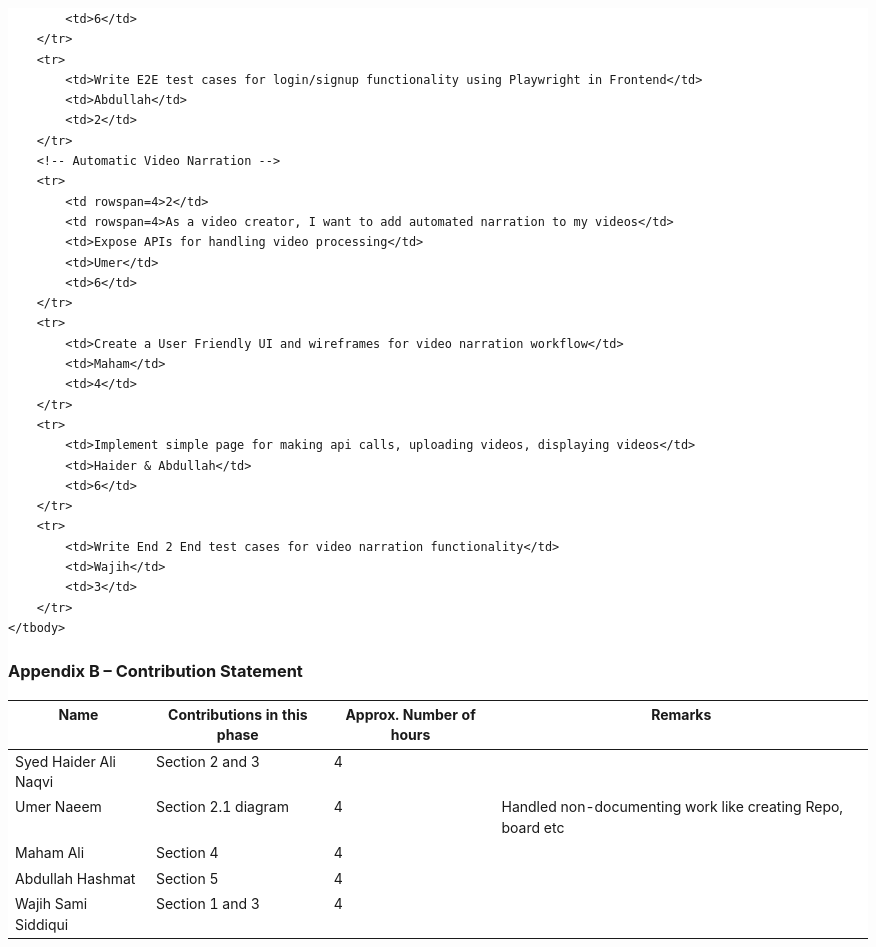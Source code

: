             <td>6</td>
        </tr>
        <tr>
            <td>Write E2E test cases for login/signup functionality using Playwright in Frontend</td>
            <td>Abdullah</td>
            <td>2</td>
        </tr>
        <!-- Automatic Video Narration -->
        <tr>
            <td rowspan=4>2</td>
            <td rowspan=4>As a video creator, I want to add automated narration to my videos</td>
            <td>Expose APIs for handling video processing</td>
            <td>Umer</td>
            <td>6</td>
        </tr>
        <tr>
            <td>Create a User Friendly UI and wireframes for video narration workflow</td>
            <td>Maham</td>
            <td>4</td>
        </tr>
        <tr>
            <td>Implement simple page for making api calls, uploading videos, displaying videos</td>
            <td>Haider & Abdullah</td>
            <td>6</td>
        </tr>
        <tr>
            <td>Write End 2 End test cases for video narration functionality</td>
            <td>Wajih</td>
            <td>3</td>
        </tr>
    </tbody>
</table>


### Appendix B – Contribution Statement

| Name | Contributions in this phase | Approx. Number of hours | Remarks |
|------|-----------------------------|-------------------------|---------|
| Syed Haider Ali Naqvi     |      Section 2 and 3                       |        4                 |         |
| Umer Naeem     |          Section 2.1 diagram                   |            4             |    Handled non-documenting work like creating Repo, board etc      |
| Maham Ali     |           Section 4                  |              4           |         |
| Abdullah Hashmat     |         Section 5                    |            4             |         |
| Wajih Sami Siddiqui     |        Section 1 and 3                     |          4               |         |

